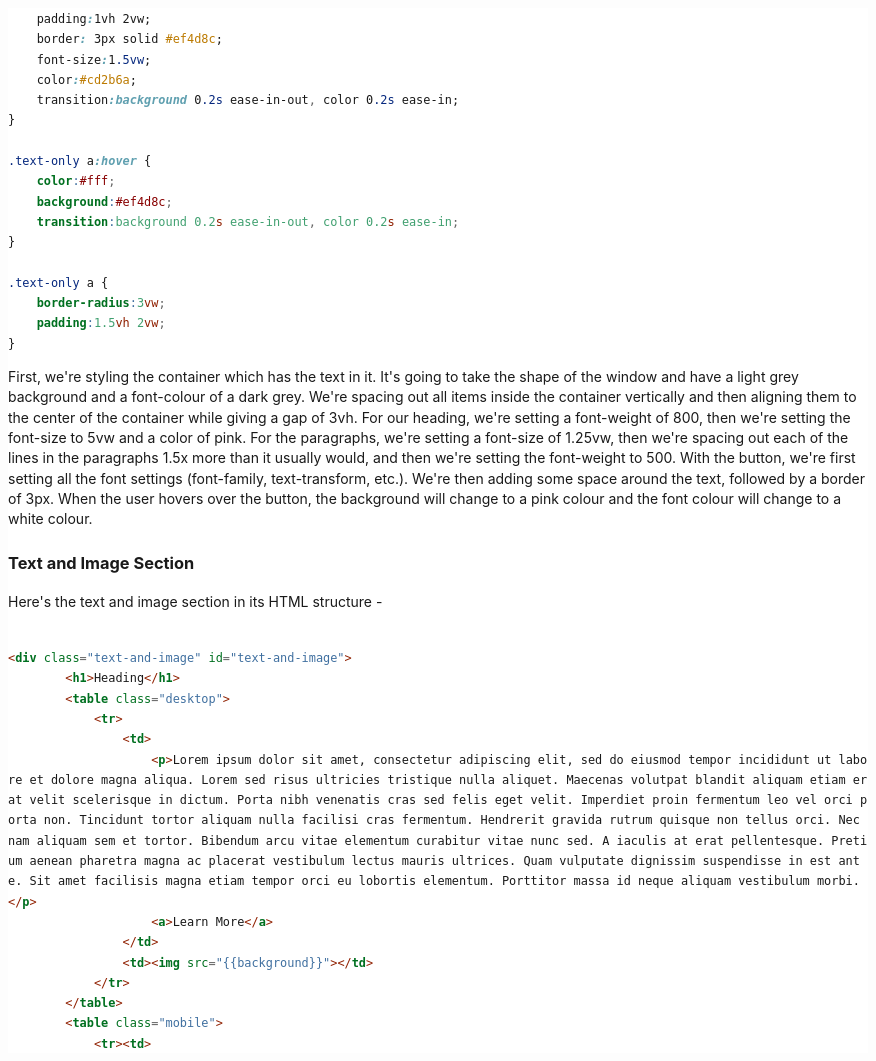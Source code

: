 ```CSS
    padding:1vh 2vw;
    border: 3px solid #ef4d8c;
    font-size:1.5vw;
    color:#cd2b6a;
    transition:background 0.2s ease-in-out, color 0.2s ease-in;
}

.text-only a:hover {
    color:#fff;
    background:#ef4d8c;
    transition:background 0.2s ease-in-out, color 0.2s ease-in;
}

.text-only a {
    border-radius:3vw;
    padding:1.5vh 2vw;
}

```

First, we're styling the container which has the text in it. It's going to take the shape of the window and have a light grey background and a font-colour of a dark grey. We're spacing out all items inside the container vertically and then aligning them to the center of the container while giving a gap of 3vh. For our heading, we're setting a font-weight of 800, then we're setting the font-size to 5vw and a color of pink. For the paragraphs, we're setting a font-size of 1.25vw, then we're spacing out each of the lines in the paragraphs 1.5x more than it usually would, and then we're setting the font-weight to 500. With the button, we're first setting all the font settings (font-family, text-transform, etc.). We're then adding some space around the text, followed by a border of 3px. When the user hovers over the button, the background will change to a pink colour and the font colour will change to a white colour.

### Text and Image Section

Here's the text and image section in its HTML structure - 

```HTML

<div class="text-and-image" id="text-and-image">
        <h1>Heading</h1>
        <table class="desktop">
            <tr>
                <td>
                    <p>Lorem ipsum dolor sit amet, consectetur adipiscing elit, sed do eiusmod tempor incididunt ut labore et dolore magna aliqua. Lorem sed risus ultricies tristique nulla aliquet. Maecenas volutpat blandit aliquam etiam erat velit scelerisque in dictum. Porta nibh venenatis cras sed felis eget velit. Imperdiet proin fermentum leo vel orci porta non. Tincidunt tortor aliquam nulla facilisi cras fermentum. Hendrerit gravida rutrum quisque non tellus orci. Nec nam aliquam sem et tortor. Bibendum arcu vitae elementum curabitur vitae nunc sed. A iaculis at erat pellentesque. Pretium aenean pharetra magna ac placerat vestibulum lectus mauris ultrices. Quam vulputate dignissim suspendisse in est ante. Sit amet facilisis magna etiam tempor orci eu lobortis elementum. Porttitor massa id neque aliquam vestibulum morbi.</p>
                    <a>Learn More</a>
                </td>
                <td><img src="{{background}}"></td>
            </tr>
        </table>
        <table class="mobile">
            <tr><td>
```